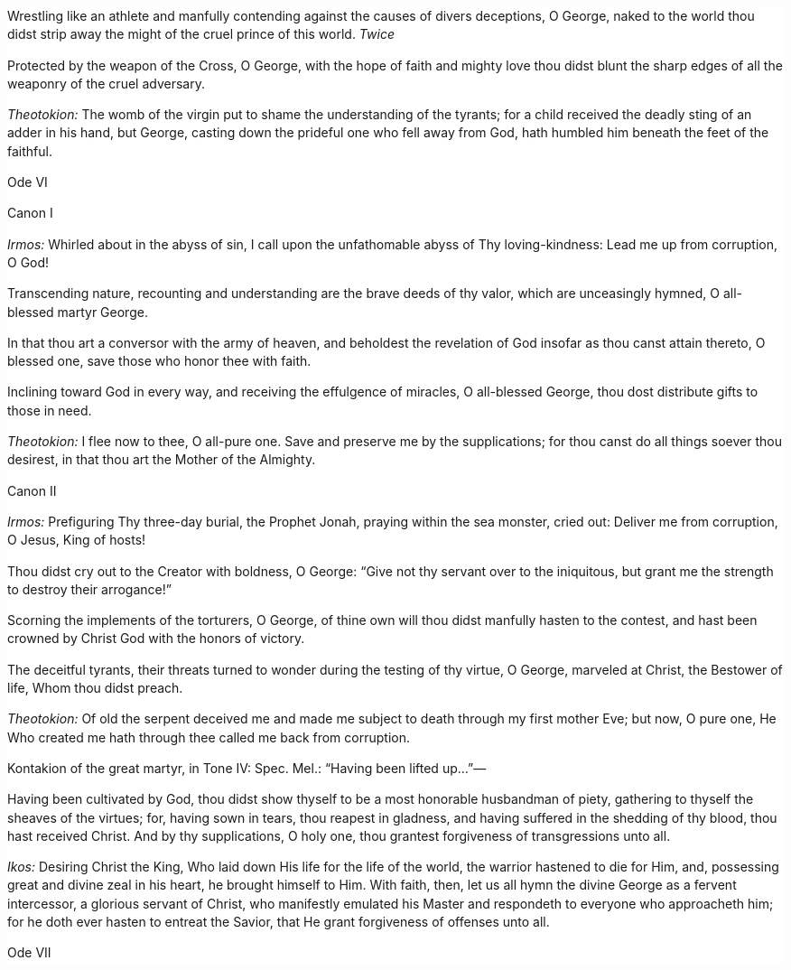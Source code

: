 Wrestling like an athlete and manfully contending against the causes of divers deceptions, O George, naked to the world thou didst strip away the might of the cruel prince of this world. *Twice*

Protected by the weapon of the Cross, O George, with the hope of faith and mighty love thou didst blunt the sharp edges of all the weaponry of the cruel adversary.

*Theotokion:* The womb of the virgin put to shame the understanding of the tyrants; for a child received the deadly sting of an adder in his hand, but George, casting down the prideful one who fell away from God, hath humbled him beneath the feet of the faithful.

Ode VI

Canon I

*Irmos:* Whirled about in the abyss of sin, I call upon the unfathomable abyss of Thy loving-kindness: Lead me up from corruption, O God!

Transcending nature, recounting and understanding are the brave deeds of thy valor, which are unceasingly hymned, O all-blessed martyr George.

In that thou art a conversor with the army of heaven, and beholdest the revelation of God insofar as thou canst attain thereto, O blessed one, save those who honor thee with faith.

Inclining toward God in every way, and receiving the effulgence of miracles, O all-blessed George, thou dost distribute gifts to those in need.

*Theotokion:* I flee now to thee, O all-pure one. Save and preserve me by the supplications; for thou canst do all things soever thou desirest, in that thou art the Mother of the Almighty.

Canon II

*Irmos:* Prefiguring Thy three-day burial, the Prophet Jonah, praying within the sea monster, cried out: Deliver me from corruption, O Jesus, King of hosts!

Thou didst cry out to the Creator with boldness, O George: “Give not thy servant over to the iniquitous, but grant me the strength to destroy their arrogance!”

Scorning the implements of the torturers, O George, of thine own will thou didst manfully hasten to the contest, and hast been crowned by Christ God with the honors of victory.

The deceitful tyrants, their threats turned to wonder during the testing of thy virtue, O George, marveled at Christ, the Bestower of life, Whom thou didst preach.

*Theotokion:* Of old the serpent deceived me and made me subject to death through my first mother Eve; but now, O pure one, He Who created me hath through thee called me back from corruption.

Kontakion of the great martyr, in Tone IV: Spec. Mel.: “Having been lifted up…”—

Having been cultivated by God, thou didst show thyself to be a most honorable husbandman of piety, gathering to thyself the sheaves of the virtues; for, having sown in tears, thou reapest in gladness, and having suffered in the shedding of thy blood, thou hast received Christ. And by thy supplications, O holy one, thou grantest forgiveness of transgressions unto all.

*Ikos:* Desiring Christ the King, Who laid down His life for the life of the world, the warrior hastened to die for Him, and, possessing great and divine zeal in his heart, he brought himself to Him. With faith, then, let us all hymn the divine George as a fervent intercessor, a glorious servant of Christ, who manifestly emulated his Master and respondeth to everyone who approacheth him; for he doth ever hasten to entreat the Savior, that He grant forgiveness of offenses unto all.

Ode VII
